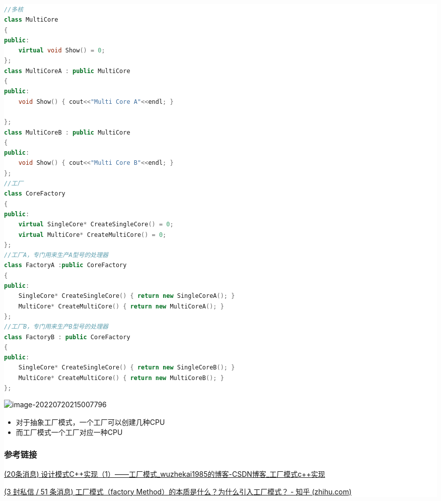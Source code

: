 ```cpp
//多核  
class MultiCore    
{  
public:  
    virtual void Show() = 0;
};  
class MultiCoreA : public MultiCore    
{  
public:  
    void Show() { cout<<"Multi Core A"<<endl; }  
  
};  
class MultiCoreB : public MultiCore    
{  
public:  
    void Show() { cout<<"Multi Core B"<<endl; }  
};  
//工厂  
class CoreFactory    
{  
public:  
    virtual SingleCore* CreateSingleCore() = 0;
    virtual MultiCore* CreateMultiCore() = 0;
};  
//工厂A，专门用来生产A型号的处理器  
class FactoryA :public CoreFactory  
{  
public:  
    SingleCore* CreateSingleCore() { return new SingleCoreA(); }  
    MultiCore* CreateMultiCore() { return new MultiCoreA(); }  
};  
//工厂B，专门用来生产B型号的处理器  
class FactoryB : public CoreFactory  
{  
public:  
    SingleCore* CreateSingleCore() { return new SingleCoreB(); }  
    MultiCore* CreateMultiCore() { return new MultiCoreB(); }  
}; 
```

![image-20220720215007796](https://hanbabang-1311741789.cos.ap-chengdu.myqcloud.com/Pics/image-20220720215007796.png)

- 对于抽象工厂模式，一个工厂可以创建几种CPU
- 而工厂模式一个工厂对应一种CPU



### 参考链接

[(20条消息) 设计模式C++实现（1）——工厂模式_wuzhekai1985的博客-CSDN博客_工厂模式c++实现](https://blog.csdn.net/wuzhekai1985/article/details/6660462?ops_request_misc=%7B%22request%5Fid%22%3A%22165832296716782395385517%22%2C%22scm%22%3A%2220140713.130102334.pc%5Fall.%22%7D&request_id=165832296716782395385517&biz_id=0&spm=1018.2226.3001.4187)

[(3 封私信 / 51 条消息) 工厂模式（factory Method）的本质是什么？为什么引入工厂模式？ - 知乎 (zhihu.com)](https://www.zhihu.com/question/42975862)